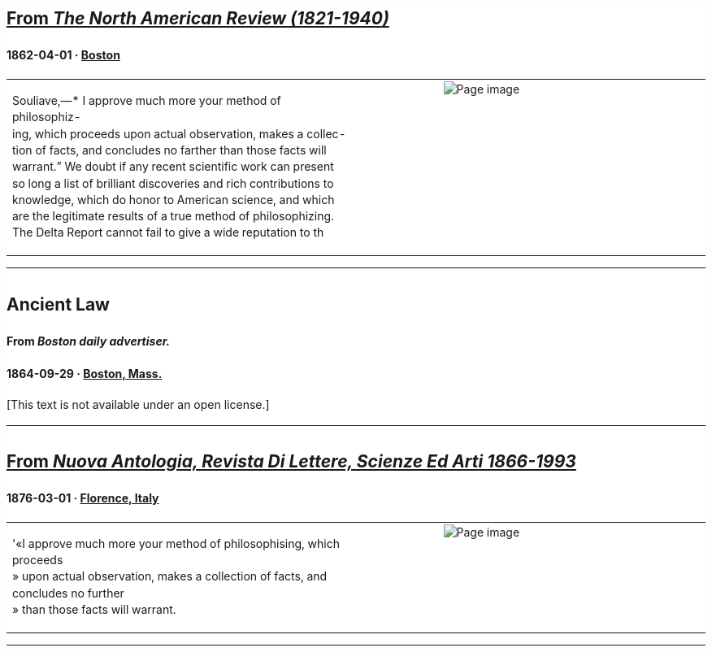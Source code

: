 
## [From _The North American Review (1821-1940)_](https://archive.org/details/sim_north-american-review_1862-04_94_195/page/n234/mode/1up?view=theater)

#### 1862-04-01 &middot; [Boston](http://dbpedia.org/resource/Boston)

<table style="width: 100%;"><tr><td style="width: 50%">

  
Souliave,—* I approve much more your method of philosophiz-  
ing, which proceeds upon actual observation, makes a collec-  
tion of facts, and concludes no farther than those facts will  
warrant.” We doubt if any recent scientific work can present  
so long a list of brilliant discoveries and rich contributions to  
knowledge, which do honor to American science, and which  
are the legitimate results of a true method of philosophizing.  
The Delta Report cannot fail to give a wide reputation to th
</td><td style="width: 50%; max-height: 75%; margin: auto; display: block;">
<img alt="Page image" src="https://iiif.archive.org/image/iiif/2/sim_north-american-review_1862-04_94_195%2Fsim_north-american-review_1862-04_94_195_jp2.zip%2Fsim_north-american-review_1862-04_94_195_jp2%2Fsim_north-american-review_1862-04_94_195_0234.jp2/pct:14.816602316602317,16.566985645933013,67.9054054054054,14.533492822966506/600,/0/default.jpg"/>
</td>
</tr></table>

---

## Ancient Law

#### From _Boston daily advertiser._

#### 1864-09-29 &middot; [Boston, Mass.](http://dbpedia.org/resource/Boston)

[This text is not available under an open license.]

---

## [From _Nuova Antologia, Revista Di Lettere, Scienze Ed Arti 1866-1993_](https://archive.org/details/sim_nuova-antologia-revista-di-lettere-scienze-ed-arti_1876-03_1/page/n151/mode/1up?view=theater)

#### 1876-03-01 &middot; [Florence, Italy](http://dbpedia.org/resource/Florence)

<table style="width: 100%;"><tr><td style="width: 50%">

  
  
&#x27;«I approve much more your method of philosophising, which proceeds  
» upon actual observation, makes a collection of facts, and concludes no further  
» than those facts will warrant. 
</td><td style="width: 50%; max-height: 75%; margin: auto; display: block;">
<img alt="Page image" src="https://iiif.archive.org/image/iiif/2/sim_nuova-antologia-revista-di-lettere-scienze-ed-arti_1876-03_1%2Fsim_nuova-antologia-revista-di-lettere-scienze-ed-arti_1876-03_1_jp2.zip%2Fsim_nuova-antologia-revista-di-lettere-scienze-ed-arti_1876-03_1_jp2%2Fsim_nuova-antologia-revista-di-lettere-scienze-ed-arti_1876-03_1_0151.jp2/pct:31.146864686468646,77.087852494577,57.01320132013201,3.3622559652928414/600,/0/default.jpg"/>
</td>
</tr></table>

---